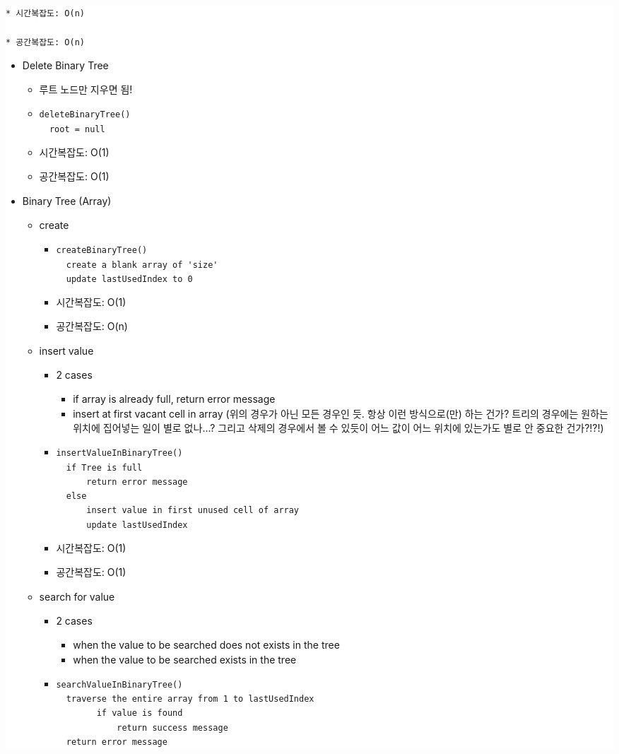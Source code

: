     * 시간복잡도: O(n)

    * 공간복잡도: O(n)

  * Delete Binary Tree

    * 루트 노드만 지우면 됨!

    * ```
      deleteBinaryTree()
      	root = null
      ```

    * 시간복잡도: O(1)

    * 공간복잡도: O(1)

* Binary Tree (Array)

  * create

    * ```
      createBinaryTree()
      	create a blank array of 'size'
      	update lastUsedIndex to 0
      ```

    * 시간복잡도: O(1)

    * 공간복잡도: O(n)

  * insert value

    * 2 cases

      * if array is already full, return error message
      * insert at first vacant cell in array (위의 경우가 아닌 모든 경우인 듯. 항상 이런 방식으로(만) 하는 건가? 트리의 경우에는 원하는 위치에 집어넣는 일이 별로 없나...? 그리고 삭제의 경우에서 볼 수 있듯이 어느 값이 어느 위치에 있는가도 별로 안 중요한 건가?!?!)

    * ```
      insertValueInBinaryTree()
      	if Tree is full
      		return error message
      	else
      		insert value in first unused cell of array
      		update lastUsedIndex
      ```

    * 시간복잡도: O(1)

    * 공간복잡도: O(1)

  * search for value

    * 2 cases

      * when the value to be searched does not exists in the tree
      * when the value to be searched exists in the tree

    * ```
      searchValueInBinaryTree()
      	traverse the entire array from 1 to lastUsedIndex
              if value is found
                  return success message
      	return error message
      ```
